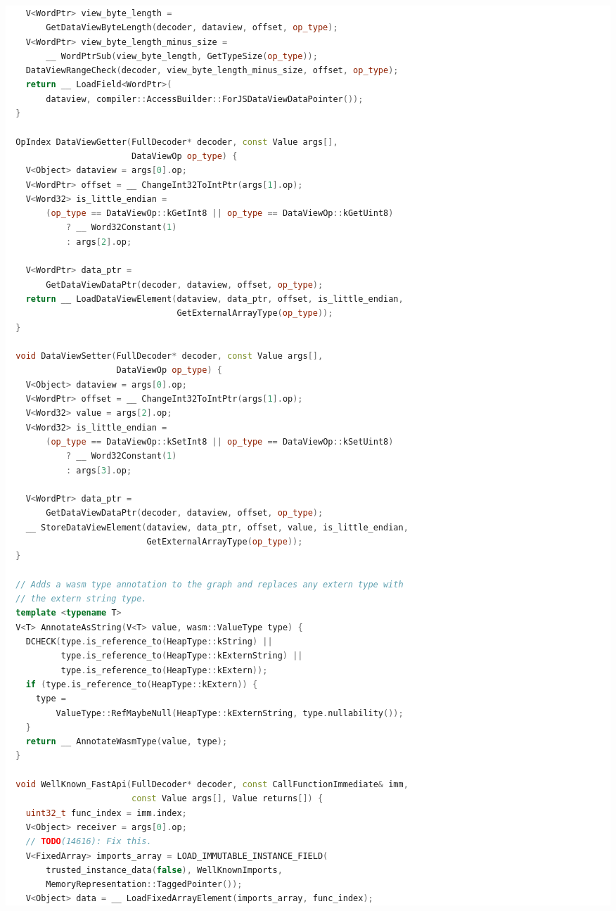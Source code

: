 ```cpp
    V<WordPtr> view_byte_length =
        GetDataViewByteLength(decoder, dataview, offset, op_type);
    V<WordPtr> view_byte_length_minus_size =
        __ WordPtrSub(view_byte_length, GetTypeSize(op_type));
    DataViewRangeCheck(decoder, view_byte_length_minus_size, offset, op_type);
    return __ LoadField<WordPtr>(
        dataview, compiler::AccessBuilder::ForJSDataViewDataPointer());
  }

  OpIndex DataViewGetter(FullDecoder* decoder, const Value args[],
                         DataViewOp op_type) {
    V<Object> dataview = args[0].op;
    V<WordPtr> offset = __ ChangeInt32ToIntPtr(args[1].op);
    V<Word32> is_little_endian =
        (op_type == DataViewOp::kGetInt8 || op_type == DataViewOp::kGetUint8)
            ? __ Word32Constant(1)
            : args[2].op;

    V<WordPtr> data_ptr =
        GetDataViewDataPtr(decoder, dataview, offset, op_type);
    return __ LoadDataViewElement(dataview, data_ptr, offset, is_little_endian,
                                  GetExternalArrayType(op_type));
  }

  void DataViewSetter(FullDecoder* decoder, const Value args[],
                      DataViewOp op_type) {
    V<Object> dataview = args[0].op;
    V<WordPtr> offset = __ ChangeInt32ToIntPtr(args[1].op);
    V<Word32> value = args[2].op;
    V<Word32> is_little_endian =
        (op_type == DataViewOp::kSetInt8 || op_type == DataViewOp::kSetUint8)
            ? __ Word32Constant(1)
            : args[3].op;

    V<WordPtr> data_ptr =
        GetDataViewDataPtr(decoder, dataview, offset, op_type);
    __ StoreDataViewElement(dataview, data_ptr, offset, value, is_little_endian,
                            GetExternalArrayType(op_type));
  }

  // Adds a wasm type annotation to the graph and replaces any extern type with
  // the extern string type.
  template <typename T>
  V<T> AnnotateAsString(V<T> value, wasm::ValueType type) {
    DCHECK(type.is_reference_to(HeapType::kString) ||
           type.is_reference_to(HeapType::kExternString) ||
           type.is_reference_to(HeapType::kExtern));
    if (type.is_reference_to(HeapType::kExtern)) {
      type =
          ValueType::RefMaybeNull(HeapType::kExternString, type.nullability());
    }
    return __ AnnotateWasmType(value, type);
  }

  void WellKnown_FastApi(FullDecoder* decoder, const CallFunctionImmediate& imm,
                         const Value args[], Value returns[]) {
    uint32_t func_index = imm.index;
    V<Object> receiver = args[0].op;
    // TODO(14616): Fix this.
    V<FixedArray> imports_array = LOAD_IMMUTABLE_INSTANCE_FIELD(
        trusted_instance_data(false), WellKnownImports,
        MemoryRepresentation::TaggedPointer());
    V<Object> data = __ LoadFixedArrayElement(imports_array, func_index);
```